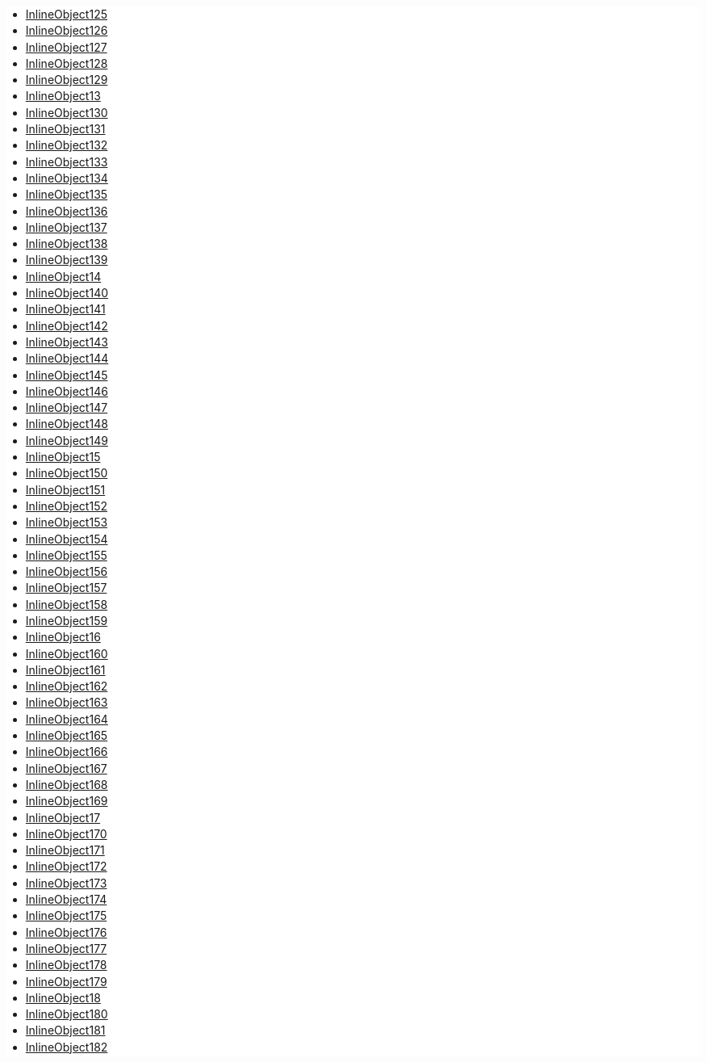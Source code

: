 - [InlineObject125](docs/Model/InlineObject125.md)
- [InlineObject126](docs/Model/InlineObject126.md)
- [InlineObject127](docs/Model/InlineObject127.md)
- [InlineObject128](docs/Model/InlineObject128.md)
- [InlineObject129](docs/Model/InlineObject129.md)
- [InlineObject13](docs/Model/InlineObject13.md)
- [InlineObject130](docs/Model/InlineObject130.md)
- [InlineObject131](docs/Model/InlineObject131.md)
- [InlineObject132](docs/Model/InlineObject132.md)
- [InlineObject133](docs/Model/InlineObject133.md)
- [InlineObject134](docs/Model/InlineObject134.md)
- [InlineObject135](docs/Model/InlineObject135.md)
- [InlineObject136](docs/Model/InlineObject136.md)
- [InlineObject137](docs/Model/InlineObject137.md)
- [InlineObject138](docs/Model/InlineObject138.md)
- [InlineObject139](docs/Model/InlineObject139.md)
- [InlineObject14](docs/Model/InlineObject14.md)
- [InlineObject140](docs/Model/InlineObject140.md)
- [InlineObject141](docs/Model/InlineObject141.md)
- [InlineObject142](docs/Model/InlineObject142.md)
- [InlineObject143](docs/Model/InlineObject143.md)
- [InlineObject144](docs/Model/InlineObject144.md)
- [InlineObject145](docs/Model/InlineObject145.md)
- [InlineObject146](docs/Model/InlineObject146.md)
- [InlineObject147](docs/Model/InlineObject147.md)
- [InlineObject148](docs/Model/InlineObject148.md)
- [InlineObject149](docs/Model/InlineObject149.md)
- [InlineObject15](docs/Model/InlineObject15.md)
- [InlineObject150](docs/Model/InlineObject150.md)
- [InlineObject151](docs/Model/InlineObject151.md)
- [InlineObject152](docs/Model/InlineObject152.md)
- [InlineObject153](docs/Model/InlineObject153.md)
- [InlineObject154](docs/Model/InlineObject154.md)
- [InlineObject155](docs/Model/InlineObject155.md)
- [InlineObject156](docs/Model/InlineObject156.md)
- [InlineObject157](docs/Model/InlineObject157.md)
- [InlineObject158](docs/Model/InlineObject158.md)
- [InlineObject159](docs/Model/InlineObject159.md)
- [InlineObject16](docs/Model/InlineObject16.md)
- [InlineObject160](docs/Model/InlineObject160.md)
- [InlineObject161](docs/Model/InlineObject161.md)
- [InlineObject162](docs/Model/InlineObject162.md)
- [InlineObject163](docs/Model/InlineObject163.md)
- [InlineObject164](docs/Model/InlineObject164.md)
- [InlineObject165](docs/Model/InlineObject165.md)
- [InlineObject166](docs/Model/InlineObject166.md)
- [InlineObject167](docs/Model/InlineObject167.md)
- [InlineObject168](docs/Model/InlineObject168.md)
- [InlineObject169](docs/Model/InlineObject169.md)
- [InlineObject17](docs/Model/InlineObject17.md)
- [InlineObject170](docs/Model/InlineObject170.md)
- [InlineObject171](docs/Model/InlineObject171.md)
- [InlineObject172](docs/Model/InlineObject172.md)
- [InlineObject173](docs/Model/InlineObject173.md)
- [InlineObject174](docs/Model/InlineObject174.md)
- [InlineObject175](docs/Model/InlineObject175.md)
- [InlineObject176](docs/Model/InlineObject176.md)
- [InlineObject177](docs/Model/InlineObject177.md)
- [InlineObject178](docs/Model/InlineObject178.md)
- [InlineObject179](docs/Model/InlineObject179.md)
- [InlineObject18](docs/Model/InlineObject18.md)
- [InlineObject180](docs/Model/InlineObject180.md)
- [InlineObject181](docs/Model/InlineObject181.md)
- [InlineObject182](docs/Model/InlineObject182.md)